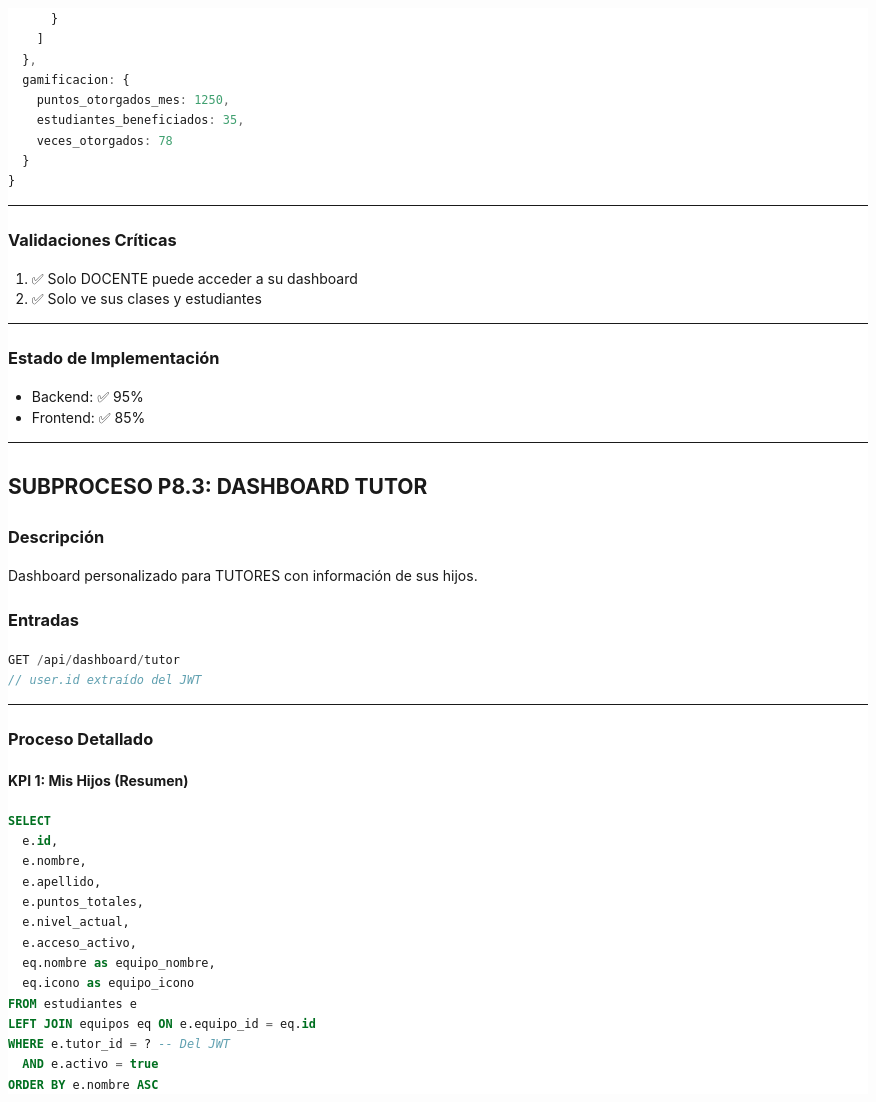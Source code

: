 ```typescript
      }
    ]
  },
  gamificacion: {
    puntos_otorgados_mes: 1250,
    estudiantes_beneficiados: 35,
    veces_otorgados: 78
  }
}
```

---

### Validaciones Críticas

1. ✅ Solo DOCENTE puede acceder a su dashboard
2. ✅ Solo ve sus clases y estudiantes

---

### Estado de Implementación

- Backend: ✅ 95%
- Frontend: ✅ 85%

---

## SUBPROCESO P8.3: DASHBOARD TUTOR

### Descripción
Dashboard personalizado para TUTORES con información de sus hijos.

### Entradas

```typescript
GET /api/dashboard/tutor
// user.id extraído del JWT
```

---

### Proceso Detallado

#### KPI 1: Mis Hijos (Resumen)

```sql
SELECT 
  e.id,
  e.nombre,
  e.apellido,
  e.puntos_totales,
  e.nivel_actual,
  e.acceso_activo,
  eq.nombre as equipo_nombre,
  eq.icono as equipo_icono
FROM estudiantes e
LEFT JOIN equipos eq ON e.equipo_id = eq.id
WHERE e.tutor_id = ? -- Del JWT
  AND e.activo = true
ORDER BY e.nombre ASC
```

